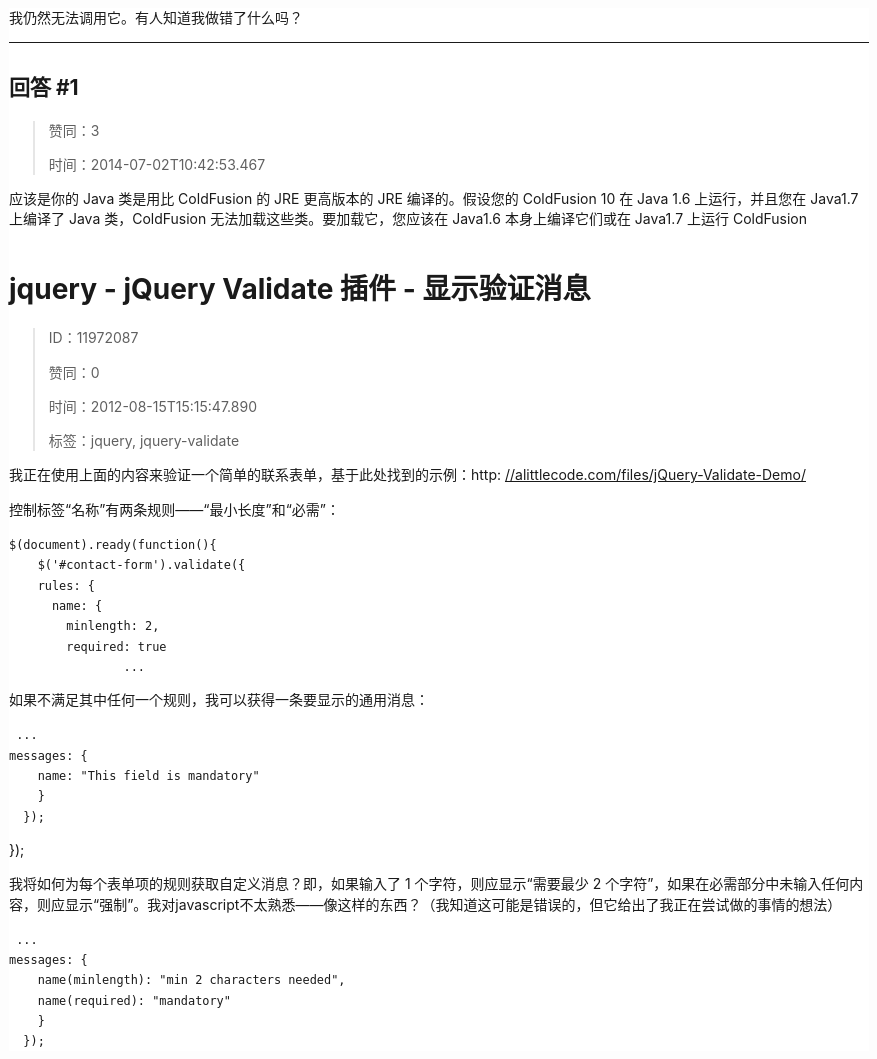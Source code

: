 我仍然无法调用它。有人知道我做错了什么吗？

* * *

## 回答 #1

> 赞同：3
> 
> 时间：2014-07-02T10:42:53.467

应该是你的 Java 类是用比 ColdFusion 的 JRE 更高版本的 JRE 编译的。假设您的 ColdFusion 10 在 Java 1.6 上运行，并且您在 Java1.7 上编译了 Java 类，ColdFusion 无法加载这些类。要加载它，您应该在 Java1.6 本身上编译它们或在 Java1.7 上运行 ColdFusion

# jquery - jQuery Validate 插件 - 显示验证消息

> ID：11972087
> 
> 赞同：0
> 
> 时间：2012-08-15T15:15:47.890
> 
> 标签：jquery, jquery-validate

我正在使用上面的内容来验证一个简单的联系表单，基于此处找到的示例：http: [//alittlecode.com/files/jQuery-Validate-Demo/](http://alittlecode.com/files/jQuery-Validate-Demo/)

控制标签“名称”有两条规则——“最小长度”和“必需”：

```
$(document).ready(function(){
    $('#contact-form').validate({
    rules: {
      name: {
        minlength: 2,
        required: true
                ... 
```

如果不满足其中任何一个规则，我可以获得一条要显示的通用消息：

```
 ...
messages: {
    name: "This field is mandatory"
    }
  }); 
```

});

我将如何为每个表单项的规则获取自定义消息？即，如果输入了 1 个字符，则应显示“需要最少 2 个字符”，如果在必需部分中未输入任何内容，则应显示“强制”。我对javascript不太熟悉——像这样的东西？（我知道这可能是错误的，但它给出了我正在尝试做的事情的想法）

```
 ...
messages: {
    name(minlength): "min 2 characters needed",
    name(required): "mandatory"
    }
  }); 
```
